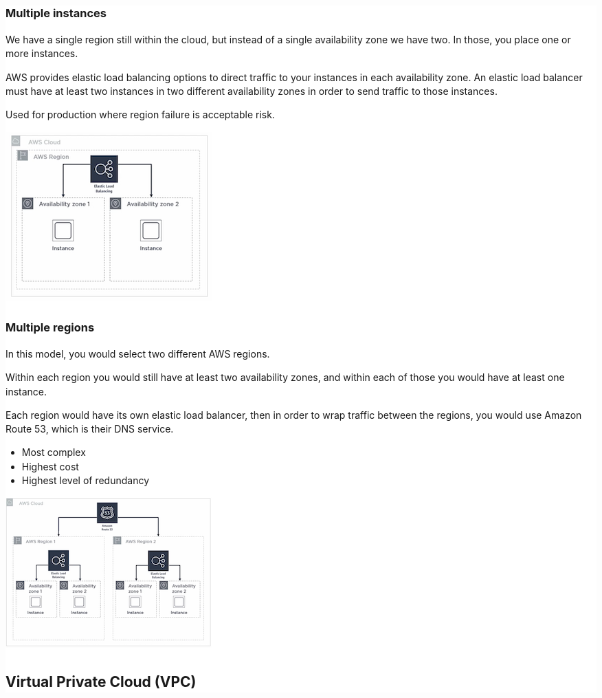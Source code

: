 ### Multiple instances

We have a single region still within the cloud, but instead of a single availability zone we have two. In those, you place one or more instances. 

AWS provides elastic load balancing options to direct traffic to your instances in each availability zone. An elastic load balancer must have at least two instances in two different availability zones in order to send traffic to those instances.

Used for production where region failure is acceptable risk.

![Multiple instances model](multi-ins.png)

### Multiple regions

In this model, you would select two different AWS regions. 

Within each region you would still have at least two availability zones, and within each of those you would have at least one instance. 

Each region would have its own elastic load balancer, then in order to wrap traffic between the regions, you would use Amazon Route 53, which is their DNS service. 

- Most complex
- Highest cost
- Highest level of redundancy

![Multiple regions model](multi-regions.png)


## Virtual Private Cloud (VPC)
